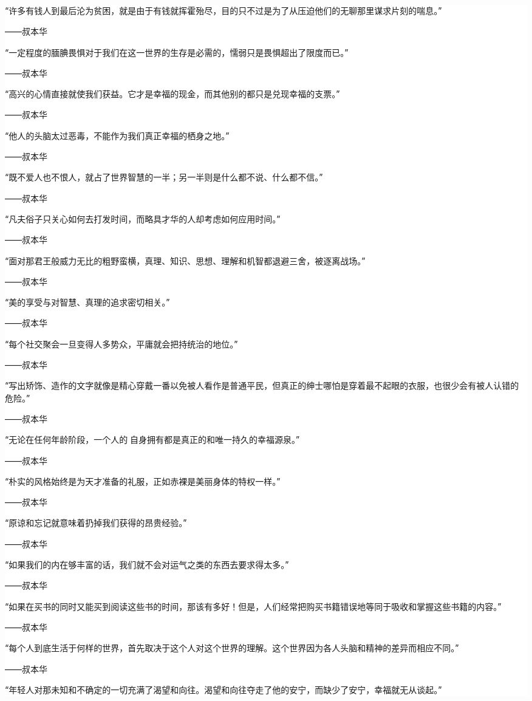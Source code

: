 “许多有钱人到最后沦为贫困，就是由于有钱就挥霍殆尽，目的只不过是为了从压迫他们的无聊那里谋求片刻的喘息。”

<span class="r">――叔本华

“一定程度的腼腆畏惧对于我们在这一世界的生存是必需的，懦弱只是畏惧超出了限度而已。”

<span class="r">――叔本华

“高兴的心情直接就使我们获益。它才是幸福的现金，而其他别的都只是兑现幸福的支票。”

<span class="r">――叔本华

“他人的头脑太过恶毒，不能作为我们真正幸福的栖身之地。”

<span class="r">――叔本华

“既不爱人也不恨人，就占了世界智慧的一半；另一半则是什么都不说、什么都不信。”

<span class="r">――叔本华

“凡夫俗子只关心如何去打发时间，而略具才华的人却考虑如何应用时间。”

<span class="r">――叔本华

“面对那君王般威力无比的粗野蛮横，真理、知识、思想、理解和机智都退避三舍，被逐离战场。”

<span class="r">――叔本华

“美的享受与对智慧、真理的追求密切相关。”

<span class="r">――叔本华

“每个社交聚会一旦变得人多势众，平庸就会把持统治的地位。”

<span class="r">――叔本华

“写出矫饰、造作的文字就像是精心穿戴一番以免被人看作是普通平民，但真正的绅士哪怕是穿着最不起眼的衣服，也很少会有被人认错的危险。”

<span class="r">――叔本华

“无论在任何年龄阶段，一个人的 自身拥有都是真正的和唯一持久的幸福源泉。”

<span class="r">――叔本华

“朴实的风格始终是为天才准备的礼服，正如赤裸是美丽身体的特权一样。”

<span class="r">――叔本华

“原谅和忘记就意味着扔掉我们获得的昂贵经验。”

<span class="r">――叔本华

“如果我们的内在够丰富的话，我们就不会对运气之类的东西去要求得太多。”

<span class="r">――叔本华

“如果在买书的同时又能买到阅读这些书的时间，那该有多好！但是，人们经常把购买书籍错误地等同于吸收和掌握这些书籍的内容。”

<span class="r">――叔本华

“每个人到底生活于何样的世界，首先取决于这个人对这个世界的理解。这个世界因为各人头脑和精神的差异而相应不同。”

<span class="r">――叔本华

“年轻人对那未知和不确定的一切充满了渴望和向往。渴望和向往夺走了他的安宁，而缺少了安宁，幸福就无从谈起。”
